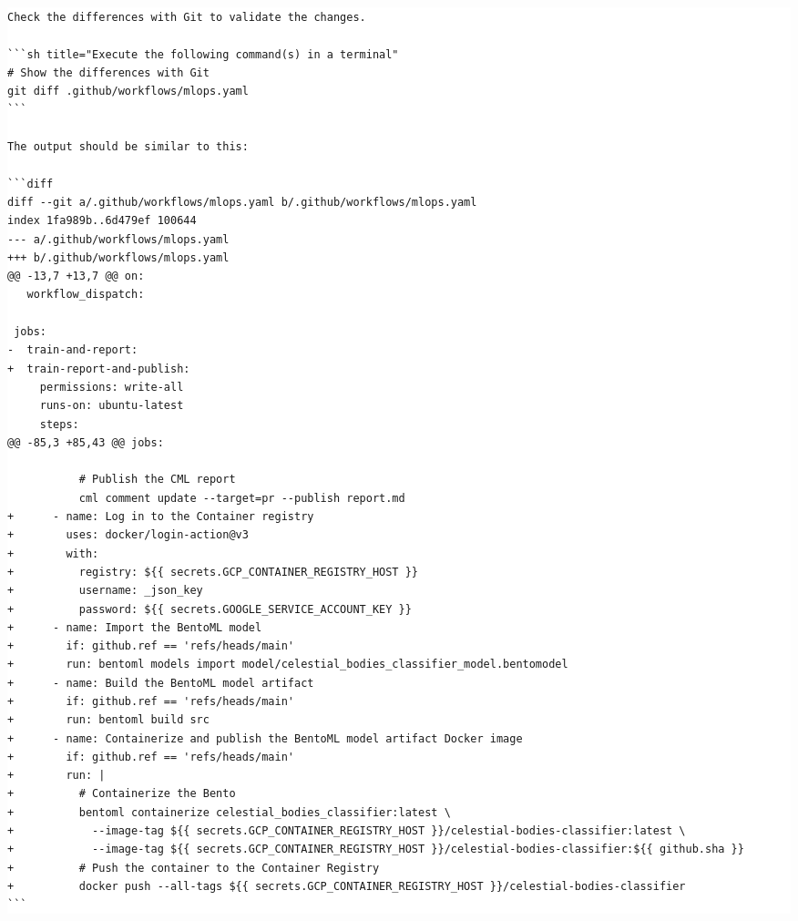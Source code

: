    Check the differences with Git to validate the changes.

    ```sh title="Execute the following command(s) in a terminal"
    # Show the differences with Git
    git diff .github/workflows/mlops.yaml
    ```

    The output should be similar to this:

    ```diff
    diff --git a/.github/workflows/mlops.yaml b/.github/workflows/mlops.yaml
    index 1fa989b..6d479ef 100644
    --- a/.github/workflows/mlops.yaml
    +++ b/.github/workflows/mlops.yaml
    @@ -13,7 +13,7 @@ on:
       workflow_dispatch:

     jobs:
    -  train-and-report:
    +  train-report-and-publish:
         permissions: write-all
         runs-on: ubuntu-latest
         steps:
    @@ -85,3 +85,43 @@ jobs:

               # Publish the CML report
               cml comment update --target=pr --publish report.md
    +      - name: Log in to the Container registry
    +        uses: docker/login-action@v3
    +        with:
    +          registry: ${{ secrets.GCP_CONTAINER_REGISTRY_HOST }}
    +          username: _json_key
    +          password: ${{ secrets.GOOGLE_SERVICE_ACCOUNT_KEY }}
    +      - name: Import the BentoML model
    +        if: github.ref == 'refs/heads/main'
    +        run: bentoml models import model/celestial_bodies_classifier_model.bentomodel
    +      - name: Build the BentoML model artifact
    +        if: github.ref == 'refs/heads/main'
    +        run: bentoml build src
    +      - name: Containerize and publish the BentoML model artifact Docker image
    +        if: github.ref == 'refs/heads/main'
    +        run: |
    +          # Containerize the Bento
    +          bentoml containerize celestial_bodies_classifier:latest \
    +            --image-tag ${{ secrets.GCP_CONTAINER_REGISTRY_HOST }}/celestial-bodies-classifier:latest \
    +            --image-tag ${{ secrets.GCP_CONTAINER_REGISTRY_HOST }}/celestial-bodies-classifier:${{ github.sha }}
    +          # Push the container to the Container Registry
    +          docker push --all-tags ${{ secrets.GCP_CONTAINER_REGISTRY_HOST }}/celestial-bodies-classifier
    ```

